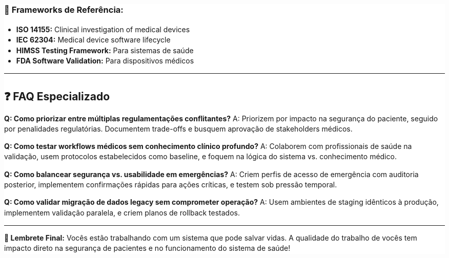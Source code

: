 ### 📖 **Frameworks de Referência:**
- **ISO 14155:** Clinical investigation of medical devices
- **IEC 62304:** Medical device software lifecycle
- **HIMSS Testing Framework:** Para sistemas de saúde
- **FDA Software Validation:** Para dispositivos médicos

---

## ❓ FAQ Especializado

**Q: Como priorizar entre múltiplas regulamentações conflitantes?**
A: Priorizem por impacto na segurança do paciente, seguido por penalidades regulatórias. Documentem trade-offs e busquem aprovação de stakeholders médicos.

**Q: Como testar workflows médicos sem conhecimento clínico profundo?**
A: Colaborem com profissionais de saúde na validação, usem protocolos estabelecidos como baseline, e foquem na lógica do sistema vs. conhecimento médico.

**Q: Como balancear segurança vs. usabilidade em emergências?**
A: Criem perfis de acesso de emergência com auditoria posterior, implementem confirmações rápidas para ações críticas, e testem sob pressão temporal.

**Q: Como validar migração de dados legacy sem comprometer operação?**
A: Usem ambientes de staging idênticos à produção, implementem validação paralela, e criem planos de rollback testados.

---

**🎯 Lembrete Final:** Vocês estão trabalhando com um sistema que pode salvar vidas. A qualidade do trabalho de vocês tem impacto direto na segurança de pacientes e no funcionamento do sistema de saúde!
